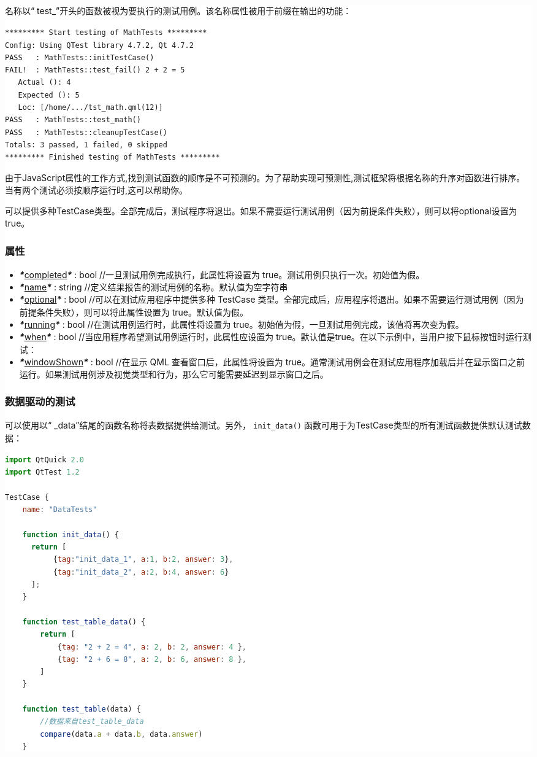 名称以“ test_”开头的函数被视为要执行的测试用例。该名称属性被用于前缀在输出的功能：

```text
********* Start testing of MathTests *********
Config: Using QTest library 4.7.2, Qt 4.7.2
PASS   : MathTests::initTestCase()
FAIL!  : MathTests::test_fail() 2 + 2 = 5
   Actual (): 4
   Expected (): 5
   Loc: [/home/.../tst_math.qml(12)]
PASS   : MathTests::test_math()
PASS   : MathTests::cleanupTestCase()
Totals: 3 passed, 1 failed, 0 skipped
********* Finished testing of MathTests *********
```

由于JavaScript属性的工作方式,找到测试函数的顺序是不可预测的。为了帮助实现可预测性,测试框架将根据名称的升序对函数进行排序。当有两个测试必须按顺序运行时,这可以帮助你。

可以提供多种TestCase类型。全部完成后，测试程序将退出。如果不需要运行测试用例（因为前提条件失败），则可以将optional设置为true。

### 属性

- ***\****[completed](https://link.zhihu.com/?target=https%3A//doc.qt.io/qt-5/qml-qttest-testcase.html%23completed-prop)***\**** : bool //一旦测试用例完成执行，此属性将设置为 true。测试用例只执行一次。初始值为假。
- ***\****[name](https://link.zhihu.com/?target=https%3A//doc.qt.io/qt-5/qml-qttest-testcase.html%23name-prop)***\**** : string //定义结果报告的测试用例的名称。默认值为空字符串
- ***\****[optional](https://link.zhihu.com/?target=https%3A//doc.qt.io/qt-5/qml-qttest-testcase.html%23optional-prop)***\**** : bool //可以在测试应用程序中提供多种 TestCase 类型。全部完成后，应用程序将退出。如果不需要运行测试用例（因为前提条件失败），则可以将此属性设置为 true。默认值为假。
- ***\****[running](https://link.zhihu.com/?target=https%3A//doc.qt.io/qt-5/qml-qttest-testcase.html%23running-prop)***\**** : bool //在测试用例运行时，此属性将设置为 true。初始值为假，一旦测试用例完成，该值将再次变为假。
- ***\****[when](https://link.zhihu.com/?target=https%3A//doc.qt.io/qt-5/qml-qttest-testcase.html%23when-prop)***\**** : bool //当应用程序希望测试用例运行时，此属性应设置为 true。默认值是true。在以下示例中，当用户按下鼠标按钮时运行测试：
- ***\****[windowShown](https://link.zhihu.com/?target=https%3A//doc.qt.io/qt-5/qml-qttest-testcase.html%23windowShown-prop)***\**** : bool //在显示 QML 查看窗口后，此属性将设置为 true。通常测试用例会在测试应用程序加载后并在显示窗口之前运行。如果测试用例涉及视觉类型和行为，那么它可能需要延迟到显示窗口之后。

### 数据驱动的测试

可以使用以“ _data”结尾的函数名称将表数据提供给测试。另外， `init_data()` 函数可用于为TestCase类型的所有测试函数提供默认测试数据：

```js
import QtQuick 2.0
import QtTest 1.2

TestCase {
    name: "DataTests"

    function init_data() {
      return [
           {tag:"init_data_1", a:1, b:2, answer: 3},
           {tag:"init_data_2", a:2, b:4, answer: 6}
      ];
    }

    function test_table_data() {
        return [
            {tag: "2 + 2 = 4", a: 2, b: 2, answer: 4 },
            {tag: "2 + 6 = 8", a: 2, b: 6, answer: 8 },
        ]
    }

    function test_table(data) {
        //数据来自test_table_data
        compare(data.a + data.b, data.answer)
    }
```